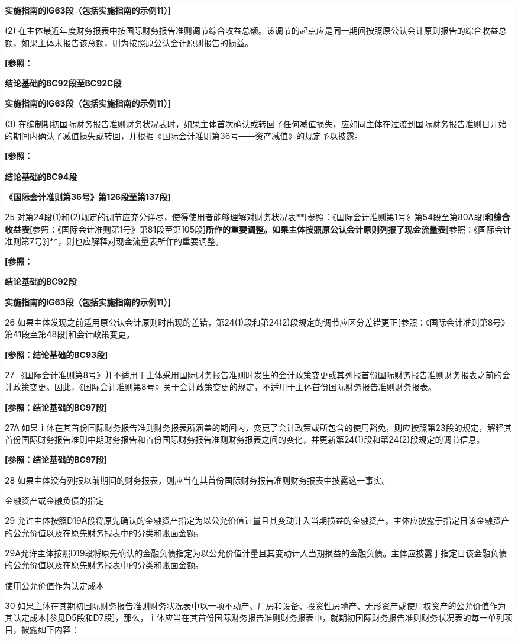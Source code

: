 **实施指南的IG63段（包括实施指南的示例11）]**

(2)
在主体最近年度财务报表中按国际财务报告准则调节综合收益总额。该调节的起点应是同一期间按照原公认会计原则报告的综合收益总额，如果主体未报告该总额，则为按照原公认会计原则报告的损益。

**[参照：**

**结论基础的BC92段至BC92C段**

**实施指南的IG63段（包括实施指南的示例11）]**

(3)
在编制期初国际财务报告准则财务状况表时，如果主体首次确认或转回了任何减值损失，应如同主体在过渡到国际财务报告准则日开始的期间内确认了减值损失或转回，并根据《国际会计准则第36号——资产减值》的规定予以披露。

**[参照：**

**结论基础的BC94段**

**《国际会计准则第36号》第126段至第137段]**

25
对第24段(1)和(2)规定的调节应充分详尽，使得使用者能够理解对财务状况表**[参照：《国际会计准则第1号》第54段至第80A段]**和综合收益表**[参照：《国际会计准则第1号》第81段至第105段]**所作的重要调整。如果主体按照原公认会计原则列报了现金流量表**[参照：《国际会计准则第7号》]**，则也应解释对现金流量表所作的重要调整。

**[参照：**

**结论基础的BC92段**

**实施指南的IG63段（包括实施指南的示例11）]**

26
如果主体发现之前适用原公认会计原则时出现的差错，第24(1)段和第24(2)段规定的调节应区分差错更正[参照：《国际会计准则第8号》第41段至第48段]和会计政策变更。

**[参照：结论基础的BC93段]**

27
《国际会计准则第8号》并不适用于主体采用国际财务报告准则时发生的会计政策变更或其列报首份国际财务报告准则财务报表之前的会计政策变更。因此，《国际会计准则第8号》关于会计政策变更的规定，不适用于主体首份国际财务报告准则财务报表。

**[参照：结论基础的BC97段]**

27A
如果主体在其首份国际财务报告准则财务报表所涵盖的期间内，变更了会计政策或所包含的使用豁免，则应按照第23段的规定，解释其首份国际财务报告准则中期财务报告和首份国际财务报告准则财务报表之间的变化，并更新第24(1)段和第24(2)段规定的调节信息。

**[参照：结论基础的BC97段]**

28
如果主体没有列报以前期间的财务报表，则应当在其首份国际财务报告准则财务报表中披露这一事实。

金融资产或金融负债的指定

29
允许主体按照D19A段将原先确认的金融资产指定为以公允价值计量且其变动计入当期损益的金融资产。主体应披露于指定日该金融资产的公允价值以及在原先财务报表中的分类和账面金额。

29A允许主体按照D19段将原先确认的金融负债指定为以公允价值计量且其变动计入当期损益的金融负债。主体应披露于指定日该金融负债的公允价值以及在原先财务报表中的分类和账面金额。

使用公允价值作为认定成本

30
如果主体在其期初国际财务报告准则财务状况表中以一项不动产、厂房和设备、投资性房地产、无形资产或使用权资产的公允价值作为其认定成本[参见D5段和D7段]，那么，主体应当在其首份国际财务报告准则财务报表中，就期初国际财务报告准则财务状况表的每一单列项目，披露如下内容：


[^1]: 解释公告由于2010年修订的《国际财务报告准则基金会章程》带来的名称变动，相应修订了国际财务报告准则的定义。
[^2]: 这种变动包括：如果商誉没有按原公认会计原则确认为一项资产，则从无形资产重分类转出或重分类为无形资产。这种情况产生于如果按原公认会计原则：(1)主体直接从权益中扣减商誉，或者(2)主体未将企业合并作为收购处理。